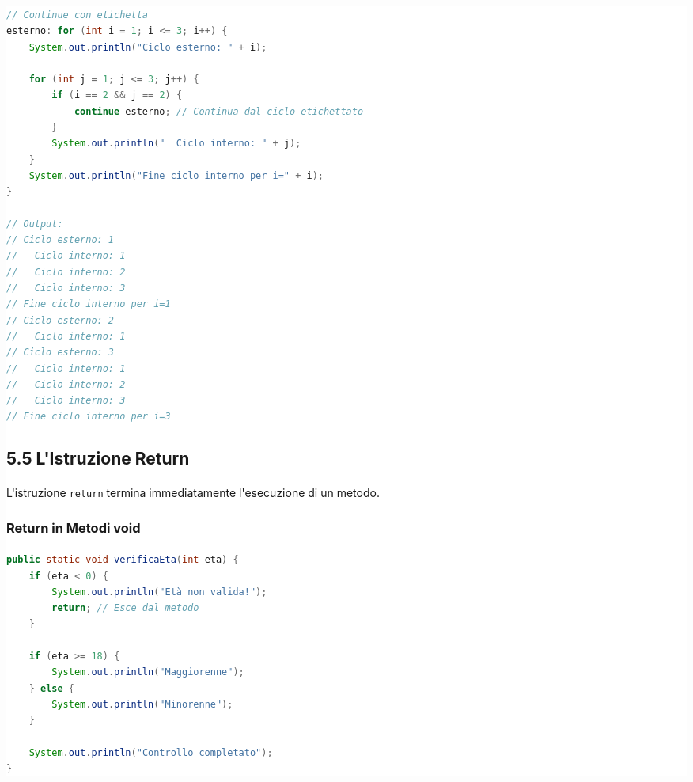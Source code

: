 ```java
// Continue con etichetta
esterno: for (int i = 1; i <= 3; i++) {
    System.out.println("Ciclo esterno: " + i);
    
    for (int j = 1; j <= 3; j++) {
        if (i == 2 && j == 2) {
            continue esterno; // Continua dal ciclo etichettato
        }
        System.out.println("  Ciclo interno: " + j);
    }
    System.out.println("Fine ciclo interno per i=" + i);
}

// Output:
// Ciclo esterno: 1
//   Ciclo interno: 1
//   Ciclo interno: 2
//   Ciclo interno: 3
// Fine ciclo interno per i=1
// Ciclo esterno: 2
//   Ciclo interno: 1
// Ciclo esterno: 3
//   Ciclo interno: 1
//   Ciclo interno: 2
//   Ciclo interno: 3
// Fine ciclo interno per i=3
```

## 5.5 L'Istruzione Return

L'istruzione `return` termina immediatamente l'esecuzione di un metodo.

### Return in Metodi void

```java
public static void verificaEta(int eta) {
    if (eta < 0) {
        System.out.println("Età non valida!");
        return; // Esce dal metodo
    }
    
    if (eta >= 18) {
        System.out.println("Maggiorenne");
    } else {
        System.out.println("Minorenne");
    }
    
    System.out.println("Controllo completato");
}
```
